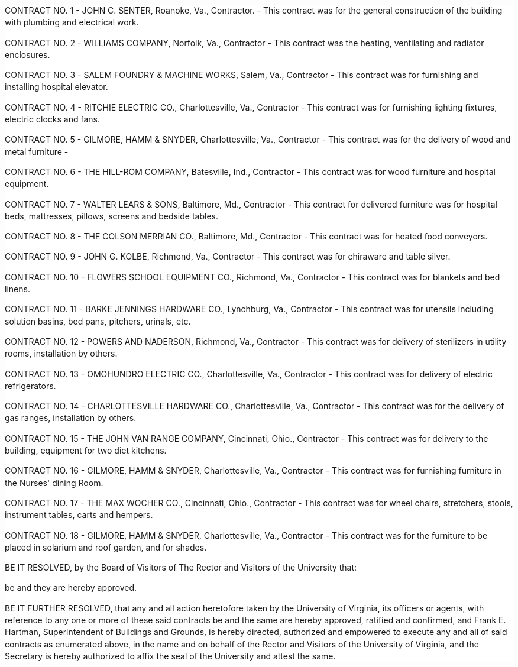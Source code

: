 CONTRACT NO. 1 - JOHN C. SENTER, Roanoke, Va., Contractor. - This contract was for the general construction of the building with plumbing and electrical work.

CONTRACT NO. 2 - WILLIAMS COMPANY, Norfolk, Va., Contractor - This contract was the heating, ventilating and radiator enclosures.

CONTRACT NO. 3 - SALEM FOUNDRY & MACHINE WORKS, Salem, Va., Contractor - This contract was for furnishing and installing hospital elevator.

CONTRACT NO. 4 - RITCHIE ELECTRIC CO., Charlottesville, Va., Contractor - This contract was for furnishing lighting fixtures, electric clocks and fans.

CONTRACT NO. 5 - GILMORE, HAMM & SNYDER, Charlottesville, Va., Contractor - This contract was for the delivery of wood and metal furniture -

CONTRACT NO. 6 - THE HILL-ROM COMPANY, Batesville, Ind., Contractor - This contract was for wood furniture and hospital equipment.

CONTRACT NO. 7 - WALTER LEARS & SONS, Baltimore, Md., Contractor - This contract for delivered furniture was for hospital beds, mattresses, pillows, screens and bedside tables.

CONTRACT NO. 8 - THE COLSON MERRIAN CO., Baltimore, Md., Contractor - This contract was for heated food conveyors.

CONTRACT NO. 9 - JOHN G. KOLBE, Richmond, Va., Contractor - This contract was for chiraware and table silver.

CONTRACT NO. 10 - FLOWERS SCHOOL EQUIPMENT CO., Richmond, Va., Contractor - This contract was for blankets and bed linens.

CONTRACT NO. 11 - BARKE JENNINGS HARDWARE CO., Lynchburg, Va., Contractor - This contract was for utensils including solution basins, bed pans, pitchers, urinals, etc.

CONTRACT NO. 12 - POWERS AND NADERSON, Richmond, Va., Contractor - This contract was for delivery of sterilizers in utility rooms, installation by others.

CONTRACT NO. 13 - OMOHUNDRO ELECTRIC CO., Charlottesville, Va., Contractor - This contract was for delivery of electric refrigerators.

CONTRACT NO. 14 - CHARLOTTESVILLE HARDWARE CO., Charlottesville, Va., Contractor - This contract was for the delivery of gas ranges, installation by others.

CONTRACT NO. 15 - THE JOHN VAN RANGE COMPANY, Cincinnati, Ohio., Contractor - This contract was for delivery to the building, equipment for two diet kitchens.

CONTRACT NO. 16 - GILMORE, HAMM & SNYDER, Charlottesville, Va., Contractor - This contract was for furnishing furniture in the Nurses' dining Room.

CONTRACT NO. 17 - THE MAX WOCHER CO., Cincinnati, Ohio., Contractor - This contract was for wheel chairs, stretchers, stools, instrument tables, carts and hempers.

CONTRACT NO. 18 - GILMORE, HAMM & SNYDER, Charlottesville, Va., Contractor - This contract was for the furniture to be placed in solarium and roof garden, and for shades.

BE IT RESOLVED, by the Board of Visitors of The Rector and Visitors of the University that:

be and they are hereby approved.

BE IT FURTHER RESOLVED, that any and all action heretofore taken by the University of Virginia, its officers or agents, with reference to any one or more of these said contracts be and the same are hereby approved, ratified and confirmed, and Frank E. Hartman, Superintendent of Buildings and Grounds, is hereby directed, authorized and empowered to execute any and all of said contracts as enumerated above, in the name and on behalf of the Rector and Visitors of the University of Virginia, and the Secretary is hereby authorized to affix the seal of the University and attest the same.
